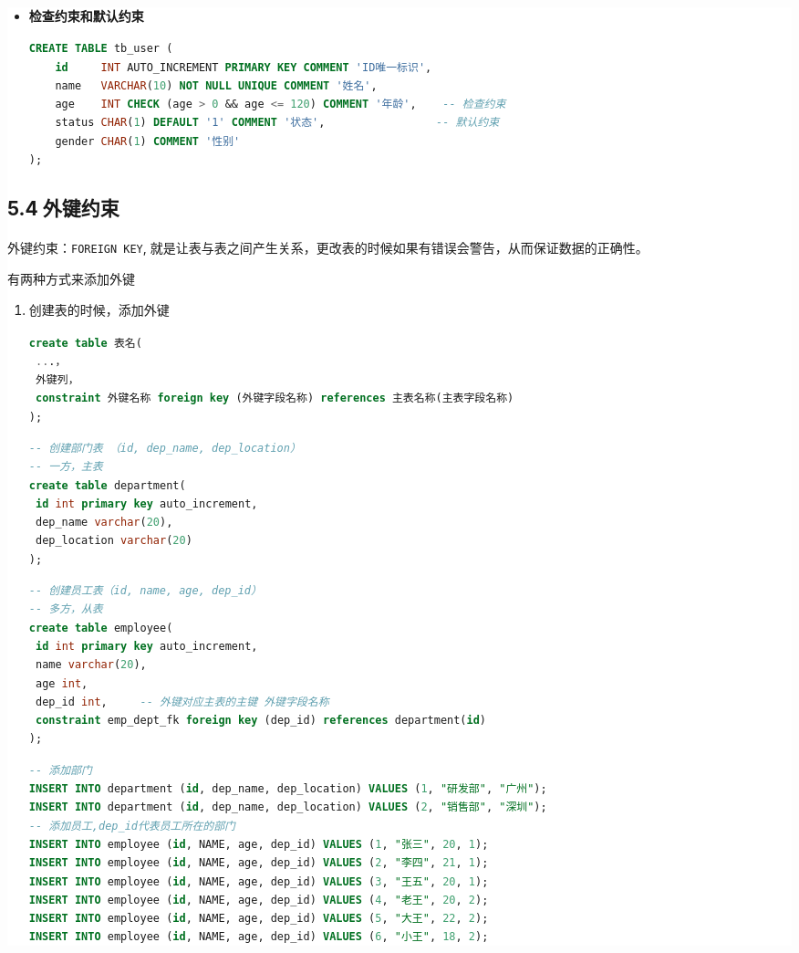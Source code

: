   

* **检查约束和默认约束**

  ```sql
  CREATE TABLE tb_user (
      id     INT AUTO_INCREMENT PRIMARY KEY COMMENT 'ID唯一标识',
      name   VARCHAR(10) NOT NULL UNIQUE COMMENT '姓名',
      age    INT CHECK (age > 0 && age <= 120) COMMENT '年龄',  	-- 检查约束
      status CHAR(1) DEFAULT '1' COMMENT '状态',				   -- 默认约束
      gender CHAR(1) COMMENT '性别'
  );
  ```

## 5.4 外键约束

外键约束：`FOREIGN KEY`, 就是让表与表之间产生关系，更改表的时候如果有错误会警告，从而保证数据的正确性。

有两种方式来添加外键

1. 创建表的时候，添加外键

   ```sql
   create table 表名(
   	...，
   	外键列，
   	constraint 外键名称 foreign key (外键字段名称) references 主表名称(主表字段名称)
   );
   ```

   ```sql
   -- 创建部门表 （id, dep_name, dep_location）
   -- 一方，主表
   create table department(
   	id int primary key auto_increment,
   	dep_name varchar(20),
   	dep_location varchar(20)
   );
   ```

   ```sql
   -- 创建员工表（id, name, age, dep_id）
   -- 多方，从表
   create table employee(
   	id int primary key auto_increment,
   	name varchar(20),
   	age int,
   	dep_id int,		-- 外键对应主表的主键 外键字段名称
   	constraint emp_dept_fk foreign key (dep_id) references department(id)
   );
   ```

   ```sql
   -- 添加部门
   INSERT INTO department (id, dep_name, dep_location) VALUES (1, "研发部", "广州");
   INSERT INTO department (id, dep_name, dep_location) VALUES (2, "销售部", "深圳");
   -- 添加员工,dep_id代表员工所在的部门
   INSERT INTO employee (id, NAME, age, dep_id) VALUES (1, "张三", 20, 1);
   INSERT INTO employee (id, NAME, age, dep_id) VALUES (2, "李四", 21, 1);
   INSERT INTO employee (id, NAME, age, dep_id) VALUES (3, "王五", 20, 1);
   INSERT INTO employee (id, NAME, age, dep_id) VALUES (4, "老王", 20, 2);
   INSERT INTO employee (id, NAME, age, dep_id) VALUES (5, "大王", 22, 2);
   INSERT INTO employee (id, NAME, age, dep_id) VALUES (6, "小王", 18, 2);
   ```
